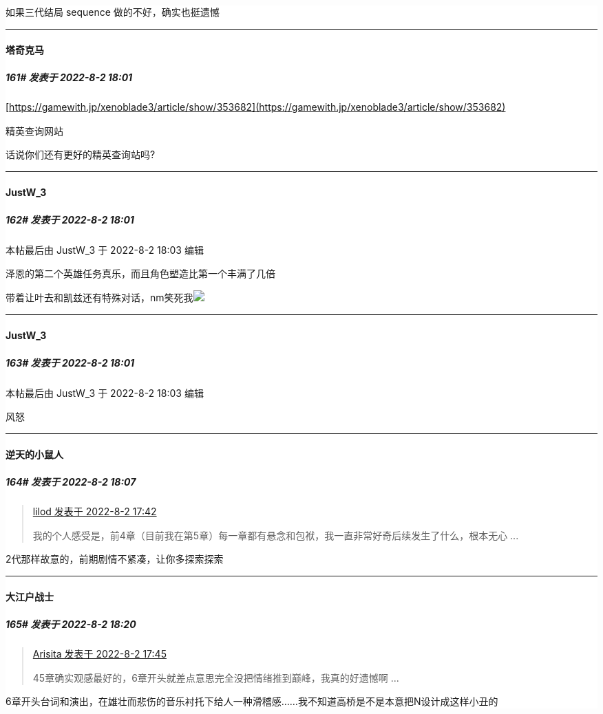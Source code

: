 如果三代结局 sequence 做的不好，确实也挺遗憾

*****

####  塔奇克马  
##### 161#       发表于 2022-8-2 18:01

[https://gamewith.jp/xenoblade3/article/show/353682](https://gamewith.jp/xenoblade3/article/show/353682)

精英查询网站

话说你们还有更好的精英查询站吗?

*****

####  JustW_3  
##### 162#       发表于 2022-8-2 18:01

 本帖最后由 JustW_3 于 2022-8-2 18:03 编辑 

泽恩的第二个英雄任务真乐，而且角色塑造比第一个丰满了几倍

带着让叶去和凯兹还有特殊对话，nm笑死我<img src="https://static.saraba1st.com/image/smiley/face2017/067.png" referrerpolicy="no-referrer">

*****

####  JustW_3  
##### 163#       发表于 2022-8-2 18:01

 本帖最后由 JustW_3 于 2022-8-2 18:03 编辑 

风怒



*****

####  逆天的小鼠人  
##### 164#       发表于 2022-8-2 18:07

<blockquote><a href="httphttps://bbs.saraba1st.com/2b/forum.php?mod=redirect&amp;goto=findpost&amp;pid=56909532&amp;ptid=2084818" target="_blank">lilod 发表于 2022-8-2 17:42</a>

我的个人感受是，前4章（目前我在第5章）每一章都有悬念和包袱，我一直非常好奇后续发生了什么，根本无心 ...</blockquote>
2代那样故意的，前期剧情不紧凑，让你多探索探索



*****

####  大江户战士  
##### 165#       发表于 2022-8-2 18:20

<blockquote><a href="httphttps://bbs.saraba1st.com/2b/forum.php?mod=redirect&amp;goto=findpost&amp;pid=56909566&amp;ptid=2084818" target="_blank">Arisita 发表于 2022-8-2 17:45</a>

45章确实观感最好的，6章开头就差点意思完全没把情绪推到巅峰，我真的好遗憾啊 ...</blockquote>
6章开头台词和演出，在雄壮而悲伤的音乐衬托下给人一种滑稽感……我不知道高桥是不是本意把N设计成这样小丑的
